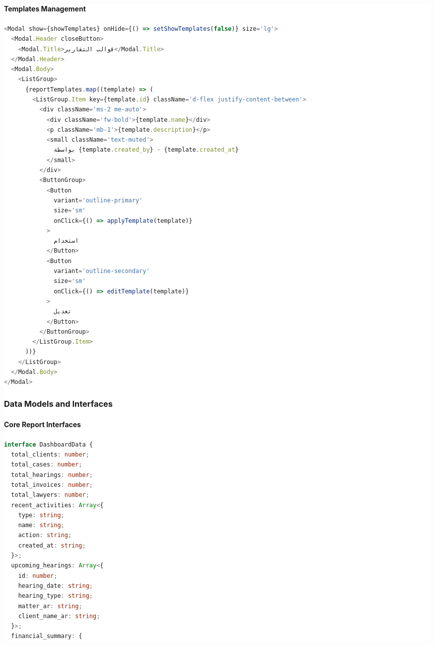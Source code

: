 #### Templates Management
```typescript
<Modal show={showTemplates} onHide={() => setShowTemplates(false)} size='lg'>
  <Modal.Header closeButton>
    <Modal.Title>قوالب التقارير</Modal.Title>
  </Modal.Header>
  <Modal.Body>
    <ListGroup>
      {reportTemplates.map((template) => (
        <ListGroup.Item key={template.id} className='d-flex justify-content-between'>
          <div className='ms-2 me-auto'>
            <div className='fw-bold'>{template.name}</div>
            <p className='mb-1'>{template.description}</p>
            <small className='text-muted'>
              بواسطة {template.created_by} - {template.created_at}
            </small>
          </div>
          <ButtonGroup>
            <Button
              variant='outline-primary'
              size='sm'
              onClick={() => applyTemplate(template)}
            >
              استخدام
            </Button>
            <Button
              variant='outline-secondary'
              size='sm'
              onClick={() => editTemplate(template)}
            >
              تعديل
            </Button>
          </ButtonGroup>
        </ListGroup.Item>
      ))}
    </ListGroup>
  </Modal.Body>
</Modal>
```

### Data Models and Interfaces

#### Core Report Interfaces
```typescript
interface DashboardData {
  total_clients: number;
  total_cases: number;
  total_hearings: number;
  total_invoices: number;
  total_lawyers: number;
  recent_activities: Array<{
    type: string;
    name: string;
    action: string;
    created_at: string;
  }>;
  upcoming_hearings: Array<{
    id: number;
    hearing_date: string;
    hearing_type: string;
    matter_ar: string;
    client_name_ar: string;
  }>;
  financial_summary: {
```
